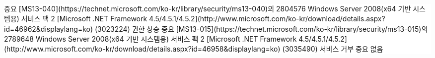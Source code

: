 </td>
<td style="border:1px solid black;">
중요

</td>
<td style="border:1px solid black;">
[MS13-040](https://technet.microsoft.com/ko-kr/library/security/ms13-040)의 2804576

</td>
</tr>
<tr>
<td style="border:1px solid black;">
Windows Server 2008(x64 기반 시스템용) 서비스 팩 2

</td>
<td style="border:1px solid black;">
[Microsoft .NET Framework 4.5/4.5.1/4.5.2](http://www.microsoft.com/ko-kr/download/details.aspx?id=46962&displaylang=ko)  
(3023224)

</td>
<td style="border:1px solid black;">
권한 상승

</td>
<td style="border:1px solid black;">
중요

</td>
<td style="border:1px solid black;">
[MS13-015](https://technet.microsoft.com/ko-kr/library/security/ms13-015)의 2789648

</td>
</tr>
<tr>
<td style="border:1px solid black;">
Windows Server 2008(x64 기반 시스템용) 서비스 팩 2

</td>
<td style="border:1px solid black;">
[Microsoft .NET Framework 4.5/4.5.1/4.5.2](http://www.microsoft.com/ko-kr/download/details.aspx?id=46958&displaylang=ko)  
(3035490)

</td>
<td style="border:1px solid black;">
서비스 거부

</td>
<td style="border:1px solid black;">
중요

</td>
<td style="border:1px solid black;">
없음
